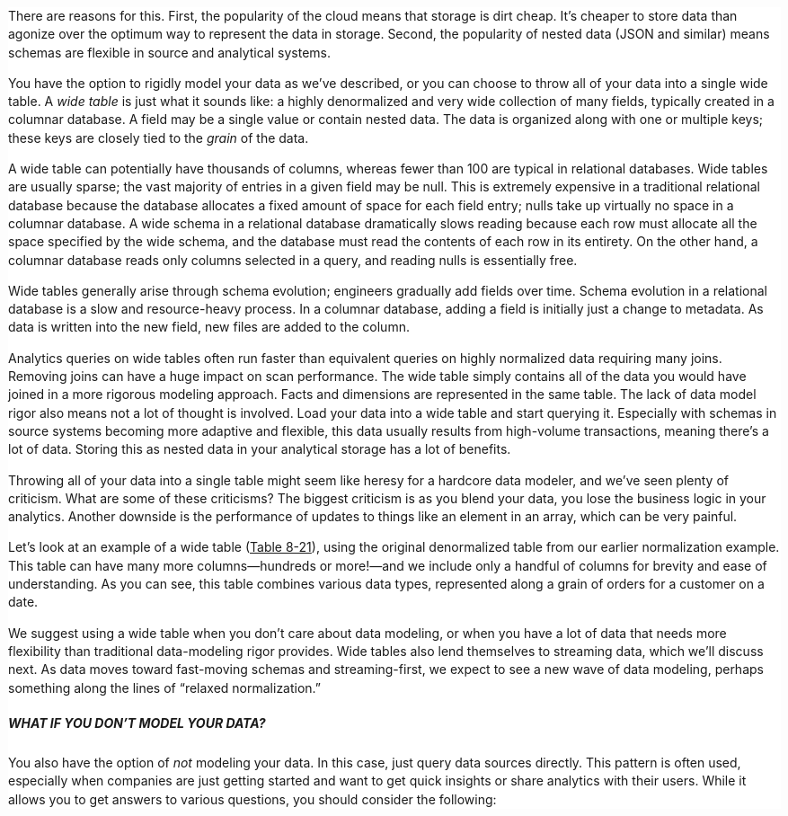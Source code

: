 There are reasons for this. First, the popularity of the cloud means that storage is dirt cheap. It’s cheaper to store data than agonize over the optimum way to represent the data in storage. Second, the popularity of nested data (JSON and similar) means schemas are flexible in source and analytical systems.

You have the option to rigidly model your data as we’ve described, or you can choose to throw all of your data into a single wide table. A _wide table_ is just what it sounds like: a highly denormalized and very wide collection of many fields, typically created in a columnar database. A field may be a single value or contain nested data. The data is organized along with one or multiple keys; these keys are closely tied to the _grain_ of the data.

A wide table can potentially have thousands of columns, whereas fewer than 100 are typical in relational databases. Wide tables are usually sparse; the vast majority of entries in a given field may be null. This is extremely expensive in a traditional relational database because the database allocates a fixed amount of space for each field entry; nulls take up virtually no space in a columnar database. A wide schema in a relational database dramatically slows reading because each row must allocate all the space specified by the wide schema, and the database must read the contents of each row in its entirety. On the other hand, a columnar database reads only columns selected in a query, and reading nulls is essentially free.

Wide tables generally arise through schema evolution; engineers gradually add fields over time. Schema evolution in a relational database is a slow and resource-heavy process. In a columnar database, adding a field is initially just a change to metadata. As data is written into the new field, new files are added to the column.

Analytics queries on wide tables often run faster than equivalent queries on highly normalized data requiring many joins. Removing joins can have a huge impact on scan performance. The wide table simply contains all of the data you would have joined in a more rigorous modeling approach. Facts and dimensions are represented in the same table. The lack of data model rigor also means not a lot of thought is involved. Load your data into a wide table and start querying it. Especially with schemas in source systems becoming more adaptive and flexible, this data usually results from high-volume transactions, meaning there’s a lot of data. Storing this as nested data in your analytical storage has a lot of benefits.

Throwing all of your data into a single table might seem like heresy for a hardcore data modeler, and we’ve seen plenty of criticism. What are some of these criticisms? The biggest criticism is as you blend your data, you lose the business logic in your analytics. Another downside is the performance of updates to things like an element in an array, which can be very painful.

Let’s look at an example of a wide table ([Table 8-21](https://learning.oreilly.com/library/view/fundamentals-of-data/9781098108298/ch08.html#an_example_of_denormalized_data)), using the original denormalized table from our earlier normalization example. This table can have many more columns—hundreds or more!—and we include only a handful of columns for brevity and ease of understanding. As you can see, this table combines various data types, represented along a grain of orders for a customer on a date.

We suggest using a wide table when you don’t care about data modeling, or when you have a lot of data that needs more flexibility than traditional data-modeling rigor provides. Wide tables also lend themselves to streaming data, which we’ll discuss next. As data moves toward fast-moving schemas and streaming-first, we expect to see a new wave of data modeling, perhaps something along the lines of “relaxed normalization.”

##### WHAT IF YOU DON’T MODEL YOUR DATA?

You also have the option of _not_ modeling your data. In this case, just query data sources directly. This pattern is often used, especially when companies are just getting started and want to get quick insights or share analytics with their users. While it allows you to get answers to various questions, you should consider the following:
